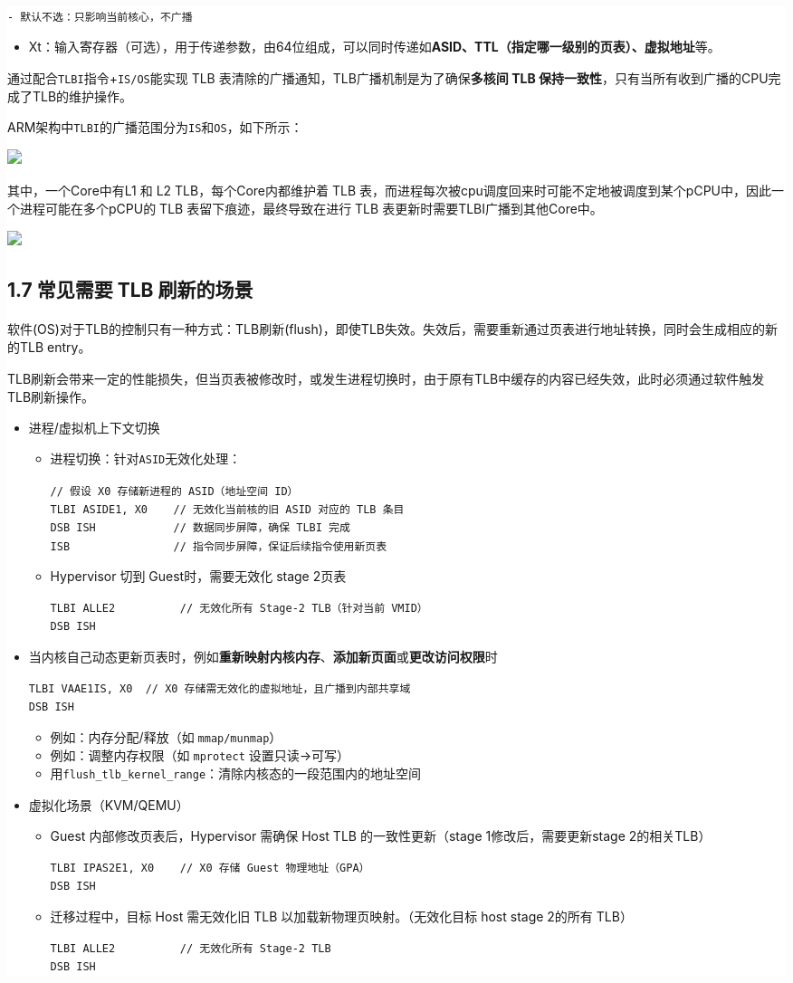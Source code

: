     - 默认不选：只影响当前核心，不广播
- Xt：输入寄存器（可选），用于传递参数，由64位组成，可以同时传递如**ASID、TTL（指定哪一级别的页表）、虚拟地址**等。

通过配合`TLBI`指令+`IS/OS`能实现 TLB 表清除的广播通知，TLB广播机制是为了确保**多核间 TLB 保持一致性**，只有当所有收到广播的CPU完成了TLB的维护操作。

ARM架构中`TLBI`的广播范围分为`IS`和`OS`，如下所示：

<img src="./picture/TLBI广播范围.png">

其中，一个Core中有L1 和 L2 TLB，每个Core内都维护着 TLB 表，而进程每次被cpu调度回来时可能不定地被调度到某个pCPU中，因此一个进程可能在多个pCPU的 TLB 表留下痕迹，最终导致在进行 TLB 表更新时需要TLBI广播到其他Core中。

<img src="./picture/Cortex-A72处理器内部体系结构.png">

## 1.7 常见需要 TLB 刷新的场景

软件(OS)对于TLB的控制只有一种方式：TLB刷新(flush)，即使TLB失效。失效后，需要重新通过页表进行地址转换，同时会生成相应的新的TLB entry。

TLB刷新会带来一定的性能损失，但当页表被修改时，或发生进程切换时，由于原有TLB中缓存的内容已经失效，此时必须通过软件触发TLB刷新操作。

- 进程/虚拟机上下文切换
    - 进程切换：针对`ASID`无效化处理：

      ```armasm
      // 假设 X0 存储新进程的 ASID（地址空间 ID）
      TLBI ASIDE1, X0    // 无效化当前核的旧 ASID 对应的 TLB 条目
      DSB ISH            // 数据同步屏障，确保 TLBI 完成
      ISB                // 指令同步屏障，保证后续指令使用新页表
      ```
    - Hypervisor 切到 Guest时，需要无效化 stage 2页表

      ```armasm
      TLBI ALLE2          // 无效化所有 Stage-2 TLB（针对当前 VMID）
      DSB ISH
      ```
- 当内核自己动态更新页表时，例如**重新映射内核内存**、**添加新页面**或**更改访问权限**时

    ```armasm
    TLBI VAAE1IS, X0  // X0 存储需无效化的虚拟地址，且广播到内部共享域
    DSB ISH
    ```

    - 例如：内存分配/释放（如 `mmap/munmap`）
    - 例如：调整内存权限（如 `mprotect` 设置只读→可写）
    - 用`flush_tlb_kernel_range`：清除内核态的一段范围内的地址空间

- 虚拟化场景（KVM/QEMU）
    - Guest 内部修改页表后，Hypervisor 需确保 Host TLB 的一致性更新（stage 1修改后，需要更新stage 2的相关TLB）
      ```armasm
      TLBI IPAS2E1, X0    // X0 存储 Guest 物理地址（GPA）
      DSB ISH
      ```
    - 迁移过程中，目标 Host 需无效化旧 TLB 以加载新物理页映射。（无效化目标 host stage 2的所有 TLB）
      ```armasm
      TLBI ALLE2          // 无效化所有 Stage-2 TLB
      DSB ISH
      ```
